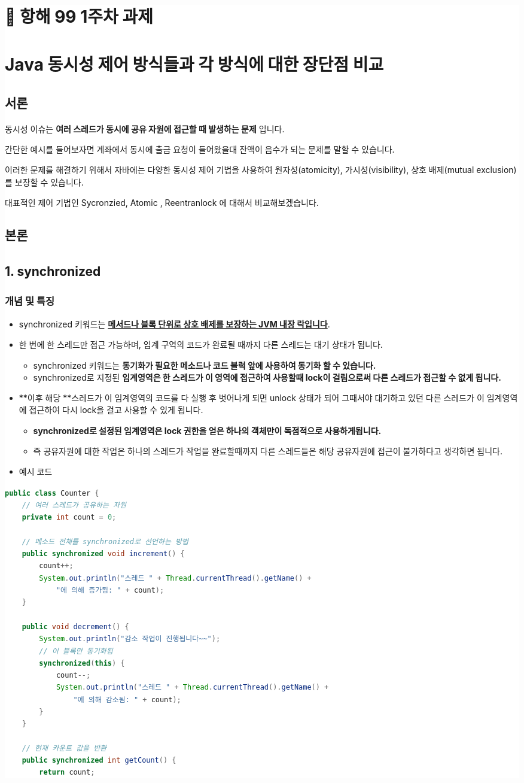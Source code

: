 # 🐳 항해 99 1주차 과제
# Java 동시성 제어 방식들과 각 방식에 대한 장단점 비교


## 서론

동시성 이슈는 **여러 스레드가 동시에 공유 자원에 접근할 때 발생하는 문제** 입니다.

간단한 예시를 들어보자면 계좌에서 동시에 출금 요청이 들어왔을대 잔액이 음수가 되는 문제를 말할 수 있습니다.

이러한 문제를 해결하기 위해서 자바에는 다양한 동시성 제어 기법을 사용하여 원자성(atomicity), 가시성(visibility), 상호 배제(mutual exclusion) 를 보장할 수 있습니다.

대표적인 제어 기법인  Sycronzied, Atomic , Reentranlock 에 대해서 비교해보겠습니다.

## 본론



## 1. synchronized

### 개념 및 특징

- synchronized 키워드는 **<u>메서드나 블록 단위로 상호 배제를 보장하는 JVM 내장 락입니다</u>**.

- 한 번에 한 스레드만 접근 가능하며, 임계 구역의 코드가 완료될 때까지 다른 스레드는 대기 상태가 됩니다.

  - synchronized 키워드는 **동기화가 필요한 메소드나 코드 블럭 앞에 사용하여 동기화 할 수 있습니다.**
  - synchronized로 지정된 **임계영역은 한 스레드가 이 영역에 접근하여 사용할때 lock이 걸림으로써 다른 스레드가 접근할 수 없게 됩니다.**

- **이후 해당 **스레드가 이 임계영역의 코드를 다 실행 후 벗어나게 되면 unlock 상태가 되어 그때서야 대기하고 있던 다른 스레드가 이 임계영역에 접근하여 다시 lock을 걸고 사용할 수 있게 됩니다.

  - **synchronized로 설정된 임계영역은 lock 권한을 얻은 하나의 객체만이 독점적으로 사용하게됩니다.**

  - 즉 공유자원에 대한 작업은 하나의 스레드가 작업을 완료할때까지 다른 스레드들은 해당 공유자원에 접근이 불가하다고 생각하면 됩니다.

    

- 예시 코드

``` java
public class Counter {
	// 여러 스레드가 공유하는 자원
	private int count = 0;

	// 메소드 전체를 synchronized로 선언하는 방법
	public synchronized void increment() {
		count++;
		System.out.println("스레드 " + Thread.currentThread().getName() +
			"에 의해 증가됨: " + count);
	}

	public void decrement() {
		System.out.println("감소 작업이 진행됩니다~~");
		// 이 블록만 동기화됨
		synchronized(this) {
			count--;
			System.out.println("스레드 " + Thread.currentThread().getName() +
				"에 의해 감소됨: " + count);
		}
	}

	// 현재 카운트 값을 반환
	public synchronized int getCount() {
		return count;
```